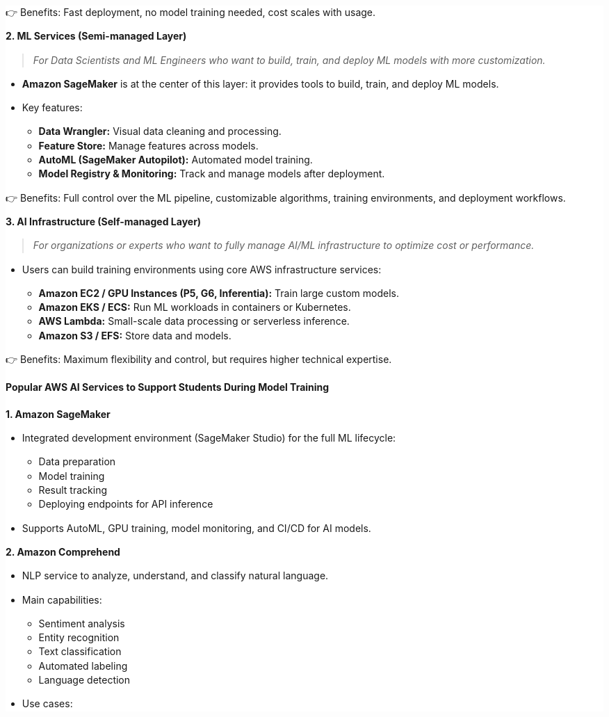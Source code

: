 👉 Benefits: Fast deployment, no model training needed, cost scales with usage.

**2. ML Services (Semi-managed Layer)**

> _For Data Scientists and ML Engineers who want to build, train, and deploy ML models with more customization._

- **Amazon SageMaker** is at the center of this layer: it provides tools to build, train, and deploy ML models.
- Key features:

  - **Data Wrangler:** Visual data cleaning and processing.
  - **Feature Store:** Manage features across models.
  - **AutoML (SageMaker Autopilot):** Automated model training.
  - **Model Registry & Monitoring:** Track and manage models after deployment.

👉 Benefits: Full control over the ML pipeline, customizable algorithms, training environments, and deployment workflows.

**3. AI Infrastructure (Self-managed Layer)**

> _For organizations or experts who want to fully manage AI/ML infrastructure to optimize cost or performance._

- Users can build training environments using core AWS infrastructure services:

  - **Amazon EC2 / GPU Instances (P5, G6, Inferentia):** Train large custom models.
  - **Amazon EKS / ECS:** Run ML workloads in containers or Kubernetes.
  - **AWS Lambda:** Small-scale data processing or serverless inference.
  - **Amazon S3 / EFS:** Store data and models.

👉 Benefits: Maximum flexibility and control, but requires higher technical expertise.

#### Popular AWS AI Services to Support Students During Model Training

**1. Amazon SageMaker**

- Integrated development environment (SageMaker Studio) for the full ML lifecycle:

  - Data preparation
  - Model training
  - Result tracking
  - Deploying endpoints for API inference

- Supports AutoML, GPU training, model monitoring, and CI/CD for AI models.

**2. Amazon Comprehend**

- NLP service to analyze, understand, and classify natural language.

- Main capabilities:

  - Sentiment analysis
  - Entity recognition
  - Text classification
  - Automated labeling
  - Language detection

- Use cases:
